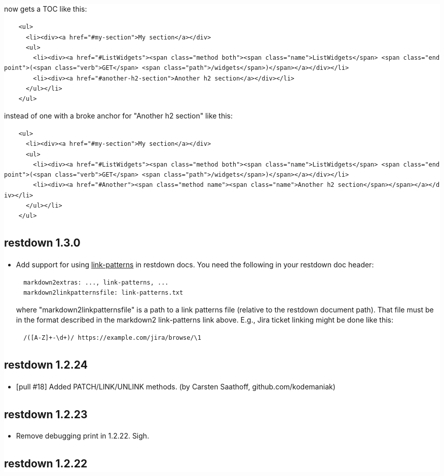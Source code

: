   now gets a TOC like this:

        <ul>
          <li><div><a href="#my-section">My section</a></div>
          <ul>
            <li><div><a href="#ListWidgets"><span class="method both"><span class="name">ListWidgets</span> <span class="endpoint">(<span class="verb">GET</span> <span class="path">/widgets</span>)</span></a></div></li>
            <li><div><a href="#another-h2-section">Another h2 section</a></div></li>
          </ul></li>
        </ul>

  instead of one with a broke anchor for "Another h2 section" like this:

        <ul>
          <li><div><a href="#my-section">My section</a></div>
          <ul>
            <li><div><a href="#ListWidgets"><span class="method both"><span class="name">ListWidgets</span> <span class="endpoint">(<span class="verb">GET</span> <span class="path">/widgets</span>)</span></a></div></li>
            <li><div><a href="#Another"><span class="method name"><span class="name">Another h2 section</span></span></a></div></li>
          </ul></li>
        </ul>


## restdown 1.3.0

- Add support for using
  [link-patterns](https://github.com/trentm/python-markdown2/wiki/link-patterns)
  in restdown docs. You need the following in your restdown doc header:

        markdown2extras: ..., link-patterns, ...
        markdown2linkpatternsfile: link-patterns.txt

  where "markdown2linkpatternsfile" is a path to a link patterns file
  (relative to the restdown document path). That file must be in the format
  described in the markdown2 link-patterns link above. E.g., Jira ticket
  linking might be done like this:

        /([A-Z]+-\d+)/ https://example.com/jira/browse/\1


## restdown 1.2.24

- [pull #18] Added PATCH/LINK/UNLINK methods. (by Carsten Saathoff,
  github.com/kodemaniak)


## restdown 1.2.23

- Remove debugging print in 1.2.22. Sigh.


## restdown 1.2.22
